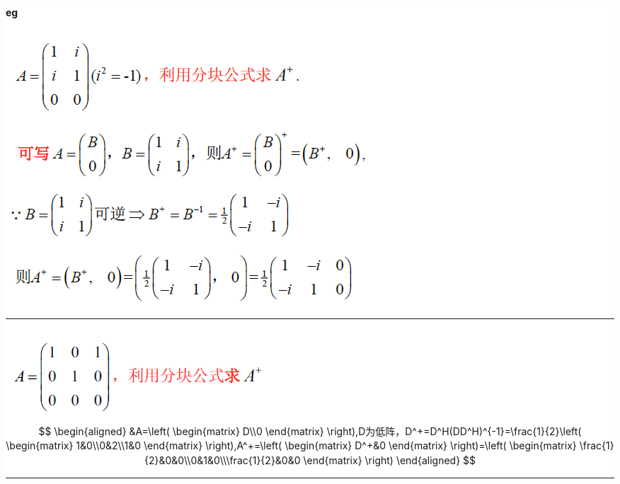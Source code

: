 **eg**

![image-20221125170844010](4.矩阵运算/image-20221125170844010.png)

![image-20221125170910008](4.矩阵运算/image-20221125170910008.png)

---

![image-20221125171018323](4.矩阵运算/image-20221125171018323.png)
$$
\begin{aligned}
&A=\left(
\begin{matrix}
D\\0
\end{matrix}
\right),D为低阵，D^+=D^H(DD^H)^{-1}=\frac{1}{2}\left(
\begin{matrix}
1&0\\0&2\\1&0
\end{matrix}
\right),A^+=\left(
\begin{matrix}
D^+&0
\end{matrix}
\right)=\left(
\begin{matrix}
\frac{1}{2}&0&0\\0&1&0\\\frac{1}{2}&0&0
\end{matrix}
\right)
\end{aligned}
$$

---